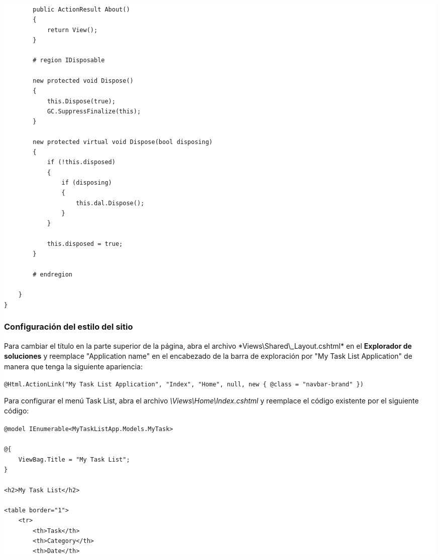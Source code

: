             public ActionResult About()
            {
                return View();
            }

            # region IDisposable

            new protected void Dispose()
            {
                this.Dispose(true);
                GC.SuppressFinalize(this);
            }

            new protected virtual void Dispose(bool disposing)
            {
                if (!this.disposed)
                {
                    if (disposing)
                    {
                        this.dal.Dispose();
                    }
                }

                this.disposed = true;
            }

            # endregion

        }
    }

### Configuración del estilo del sitio

Para cambiar el título en la parte superior de la página, abra el archivo \*Views\\Shared\\\_Layout.cshtml\* en el **Explorador de soluciones** y reemplace "Application name" en el encabezado de la barra de exploración por "My Task List Application" de manera que tenga la siguiente apariencia:

    @Html.ActionLink("My Task List Application", "Index", "Home", null, new { @class = "navbar-brand" })

Para configurar el menú Task List, abra el archivo *\\Views\\Home\\Index.cshtml* y reemplace el código existente por el siguiente código:

    @model IEnumerable<MyTaskListApp.Models.MyTask>

    @{
        ViewBag.Title = "My Task List";
    }

    <h2>My Task List</h2>

    <table border="1">
        <tr>
            <th>Task</th>
            <th>Category</th>
            <th>Date</th>
            